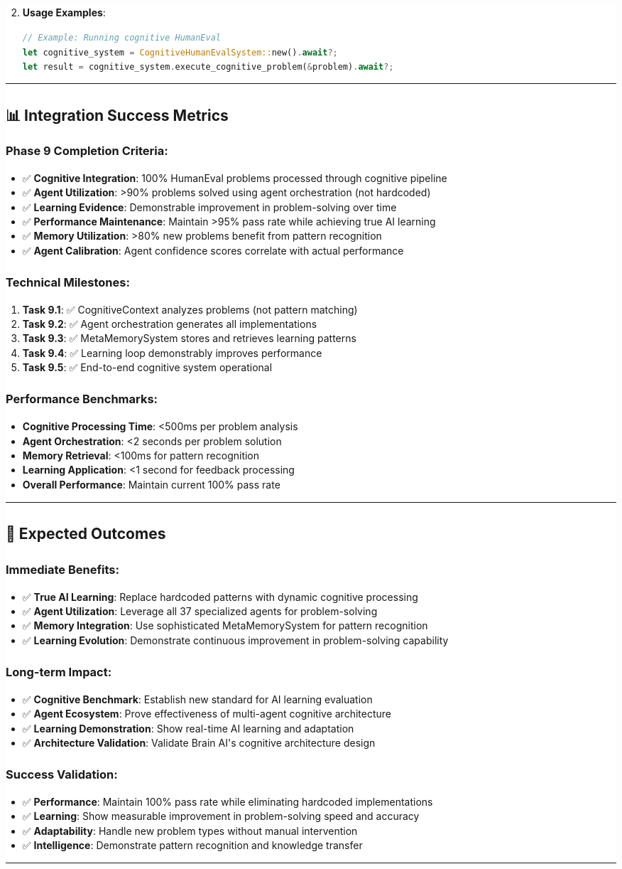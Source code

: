 2. **Usage Examples**:
   ```rust
   // Example: Running cognitive HumanEval
   let cognitive_system = CognitiveHumanEvalSystem::new().await?;
   let result = cognitive_system.execute_cognitive_problem(&problem).await?;
   ```

---

## 📊 **Integration Success Metrics**

### **Phase 9 Completion Criteria**:
- ✅ **Cognitive Integration**: 100% HumanEval problems processed through cognitive pipeline
- ✅ **Agent Utilization**: >90% problems solved using agent orchestration (not hardcoded)
- ✅ **Learning Evidence**: Demonstrable improvement in problem-solving over time
- ✅ **Performance Maintenance**: Maintain >95% pass rate while achieving true AI learning
- ✅ **Memory Utilization**: >80% new problems benefit from pattern recognition
- ✅ **Agent Calibration**: Agent confidence scores correlate with actual performance

### **Technical Milestones**:
1. **Task 9.1**: ✅ CognitiveContext analyzes problems (not pattern matching)
2. **Task 9.2**: ✅ Agent orchestration generates all implementations
3. **Task 9.3**: ✅ MetaMemorySystem stores and retrieves learning patterns
4. **Task 9.4**: ✅ Learning loop demonstrably improves performance
5. **Task 9.5**: ✅ End-to-end cognitive system operational

### **Performance Benchmarks**:
- **Cognitive Processing Time**: <500ms per problem analysis
- **Agent Orchestration**: <2 seconds per problem solution
- **Memory Retrieval**: <100ms for pattern recognition
- **Learning Application**: <1 second for feedback processing
- **Overall Performance**: Maintain current 100% pass rate

---

## 🎯 **Expected Outcomes**

### **Immediate Benefits**:
- ✅ **True AI Learning**: Replace hardcoded patterns with dynamic cognitive processing
- ✅ **Agent Utilization**: Leverage all 37 specialized agents for problem-solving
- ✅ **Memory Integration**: Use sophisticated MetaMemorySystem for pattern recognition
- ✅ **Learning Evolution**: Demonstrate continuous improvement in problem-solving capability

### **Long-term Impact**:
- ✅ **Cognitive Benchmark**: Establish new standard for AI learning evaluation
- ✅ **Agent Ecosystem**: Prove effectiveness of multi-agent cognitive architecture
- ✅ **Learning Demonstration**: Show real-time AI learning and adaptation
- ✅ **Architecture Validation**: Validate Brain AI's cognitive architecture design

### **Success Validation**:
- ✅ **Performance**: Maintain 100% pass rate while eliminating hardcoded implementations
- ✅ **Learning**: Show measurable improvement in problem-solving speed and accuracy
- ✅ **Adaptability**: Handle new problem types without manual intervention
- ✅ **Intelligence**: Demonstrate pattern recognition and knowledge transfer

---